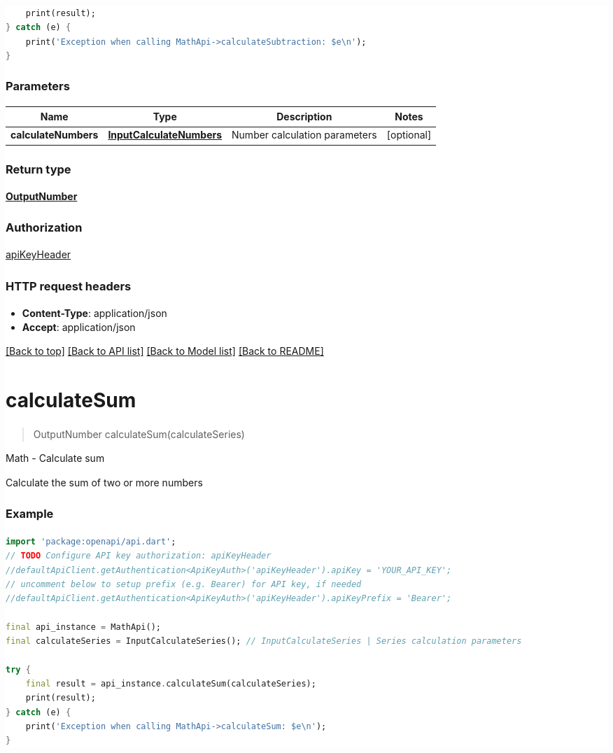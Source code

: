 ```dart
    print(result);
} catch (e) {
    print('Exception when calling MathApi->calculateSubtraction: $e\n');
}
```

### Parameters

Name | Type | Description  | Notes
------------- | ------------- | ------------- | -------------
 **calculateNumbers** | [**InputCalculateNumbers**](InputCalculateNumbers.md)| Number calculation parameters | [optional] 

### Return type

[**OutputNumber**](OutputNumber.md)

### Authorization

[apiKeyHeader](../README.md#apiKeyHeader)

### HTTP request headers

 - **Content-Type**: application/json
 - **Accept**: application/json

[[Back to top]](#) [[Back to API list]](../README.md#documentation-for-api-endpoints) [[Back to Model list]](../README.md#documentation-for-models) [[Back to README]](../README.md)

# **calculateSum**
> OutputNumber calculateSum(calculateSeries)

Math - Calculate sum

Calculate the sum of two or more numbers

### Example 
```dart
import 'package:openapi/api.dart';
// TODO Configure API key authorization: apiKeyHeader
//defaultApiClient.getAuthentication<ApiKeyAuth>('apiKeyHeader').apiKey = 'YOUR_API_KEY';
// uncomment below to setup prefix (e.g. Bearer) for API key, if needed
//defaultApiClient.getAuthentication<ApiKeyAuth>('apiKeyHeader').apiKeyPrefix = 'Bearer';

final api_instance = MathApi();
final calculateSeries = InputCalculateSeries(); // InputCalculateSeries | Series calculation parameters

try { 
    final result = api_instance.calculateSum(calculateSeries);
    print(result);
} catch (e) {
    print('Exception when calling MathApi->calculateSum: $e\n');
}
```
